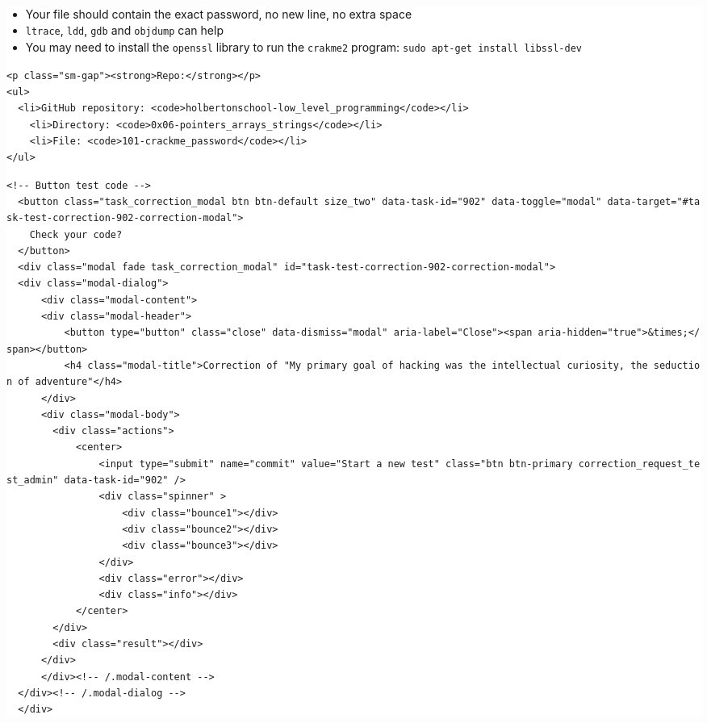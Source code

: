 <ul>
<li>Your file should contain the exact password, no new line, no extra space</li>
<li><code>ltrace</code>, <code>ldd</code>, <code>gdb</code> and <code>objdump</code> can help</li>
<li>You may need to install the <code>openssl</code> library to run the <code>crakme2</code> program: <code>sudo apt-get install libssl-dev</code> </li>
</ul>


  

  
    <p class="sm-gap"><strong>Repo:</strong></p>
    <ul>
      <li>GitHub repository: <code>holbertonschool-low_level_programming</code></li>
        <li>Directory: <code>0x06-pointers_arrays_strings</code></li>
        <li>File: <code>101-crackme_password</code></li>
    </ul>



  <div class="student_correction_requests">

    <!-- Button test code -->
      <button class="task_correction_modal btn btn-default size_two" data-task-id="902" data-toggle="modal" data-target="#task-test-correction-902-correction-modal">
        Check your code?
      </button>
      <div class="modal fade task_correction_modal" id="task-test-correction-902-correction-modal">
      <div class="modal-dialog">
          <div class="modal-content">
          <div class="modal-header">
              <button type="button" class="close" data-dismiss="modal" aria-label="Close"><span aria-hidden="true">&times;</span></button>
              <h4 class="modal-title">Correction of "My primary goal of hacking was the intellectual curiosity, the seduction of adventure"</h4>
          </div>
          <div class="modal-body">
            <div class="actions">
                <center>
                    <input type="submit" name="commit" value="Start a new test" class="btn btn-primary correction_request_test_admin" data-task-id="902" />
                    <div class="spinner" >
                        <div class="bounce1"></div>
                        <div class="bounce2"></div>
                        <div class="bounce3"></div>
                    </div>
                    <div class="error"></div>
                    <div class="info"></div>
                </center>
            </div>
            <div class="result"></div>
          </div>
          </div><!-- /.modal-content -->
      </div><!-- /.modal-dialog -->
      </div>
